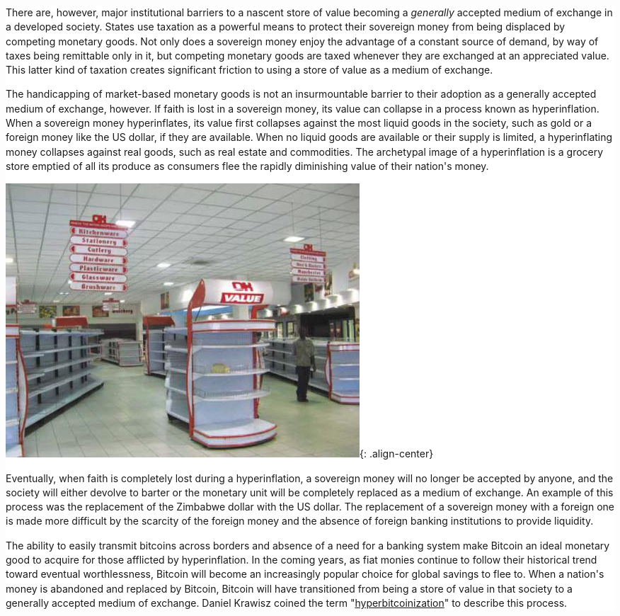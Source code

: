 There are, however, major institutional barriers to a nascent store of value becoming a _generally_ accepted medium of exchange in a developed society. States use taxation as a powerful means to protect their sovereign money from being displaced by competing monetary goods. Not only does a sovereign money enjoy the advantage of a constant source of demand, by way of taxes being remittable only in it, but competing monetary goods are taxed whenever they are exchanged at an appreciated value. This latter kind of taxation creates significant friction to using a store of value as a medium of exchange.

The handicapping of market-based monetary goods is not an insurmountable barrier to their adoption as a generally accepted medium of exchange, however. If faith is lost in a sovereign money, its value can collapse in a process known as hyperinflation. When a sovereign money hyperinflates, its value first collapses against the most liquid goods in the society, such as gold or a foreign money like the US dollar, if they are available. When no liquid goods are available or their supply is limited, a hyperinflating money collapses against real goods, such as real estate and commodities. The archetypal image of a hyperinflation is a grocery store emptied of all its produce as consumers flee the rapidly diminishing value of their nation's money.

![](/assets/images/cy18/cy18q1m3/vb-10.png){: .align-center}

Eventually, when faith is completely lost during a hyperinflation, a sovereign money will no longer be accepted by anyone, and the society will either devolve to barter or the monetary unit will be completely replaced as a medium of exchange. An example of this process was the replacement of the Zimbabwe dollar with the US dollar. The replacement of a sovereign money with a foreign one is made more difficult by the scarcity of the foreign money and the absence of foreign banking institutions to provide liquidity.

The ability to easily transmit bitcoins across borders and absence of a need for a banking system make Bitcoin an ideal monetary good to acquire for those afflicted by hyperinflation. In the coming years, as fiat monies continue to follow their historical trend toward eventual worthlessness, Bitcoin will become an increasingly popular choice for global savings to flee to. When a nation's money is abandoned and replaced by Bitcoin, Bitcoin will have transitioned from being a store of value in that society to a generally accepted medium of exchange. Daniel Krawisz coined the term "[hyperbitcoinization](http://nakamotoinstitute.org/mempool/hyperbitcoinization/?source=post_page---------------------------#selection-43.159-46.0)" to describe this process.
